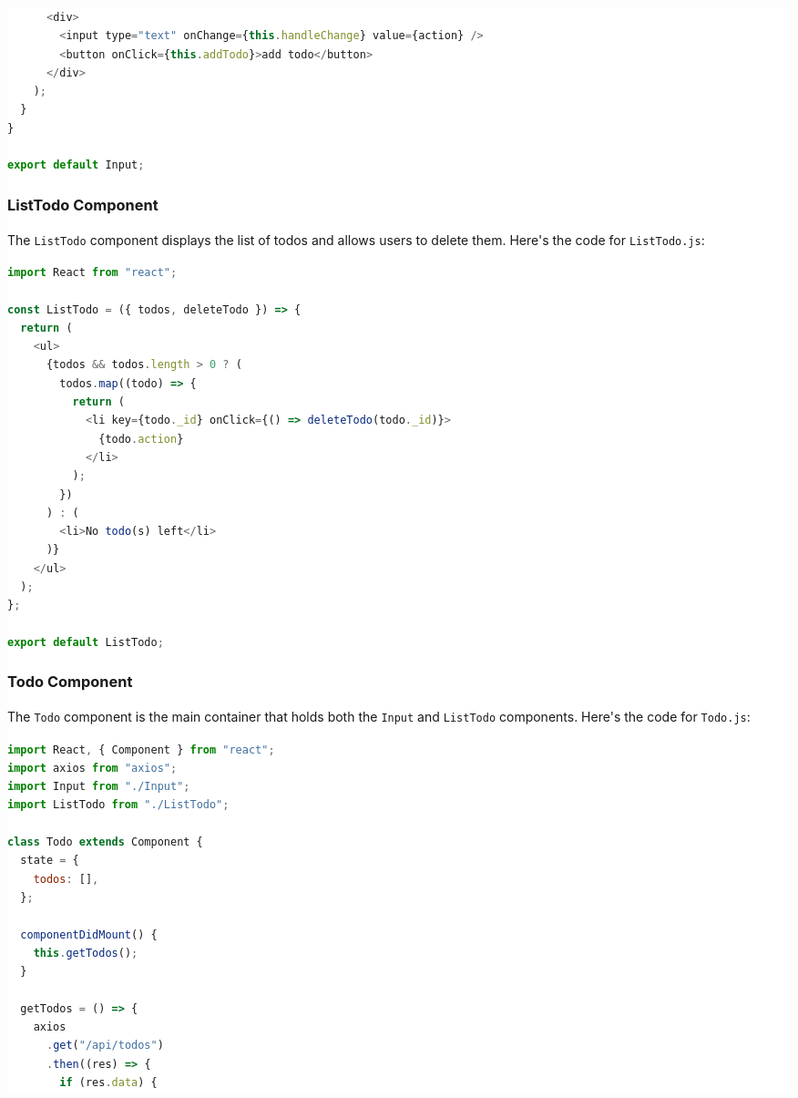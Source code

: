 ```javascript
      <div>
        <input type="text" onChange={this.handleChange} value={action} />
        <button onClick={this.addTodo}>add todo</button>
      </div>
    );
  }
}

export default Input;
```

### ListTodo Component

The `ListTodo` component displays the list of todos and allows users to delete them. Here's the code for `ListTodo.js`:

```javascript
import React from "react";

const ListTodo = ({ todos, deleteTodo }) => {
  return (
    <ul>
      {todos && todos.length > 0 ? (
        todos.map((todo) => {
          return (
            <li key={todo._id} onClick={() => deleteTodo(todo._id)}>
              {todo.action}
            </li>
          );
        })
      ) : (
        <li>No todo(s) left</li>
      )}
    </ul>
  );
};

export default ListTodo;
```

### Todo Component

The `Todo` component is the main container that holds both the `Input` and `ListTodo` components. Here's the code for `Todo.js`:

```javascript
import React, { Component } from "react";
import axios from "axios";
import Input from "./Input";
import ListTodo from "./ListTodo";

class Todo extends Component {
  state = {
    todos: [],
  };

  componentDidMount() {
    this.getTodos();
  }

  getTodos = () => {
    axios
      .get("/api/todos")
      .then((res) => {
        if (res.data) {
```